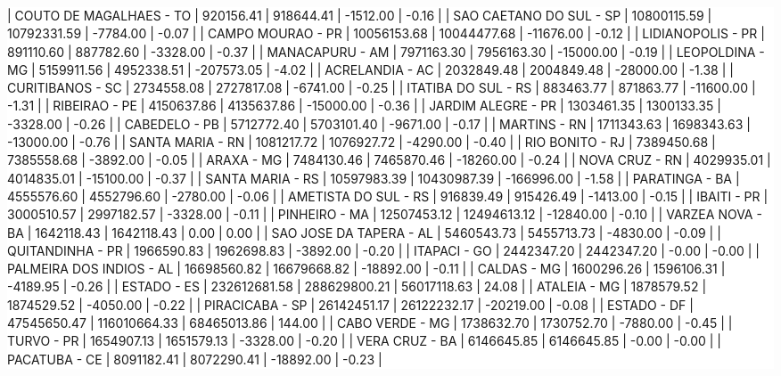 | COUTO DE MAGALHAES - TO | 920156.41 | 918644.41 | -1512.00 | -0.16 |
| SAO CAETANO DO SUL - SP | 10800115.59 | 10792331.59 | -7784.00 | -0.07 |
| CAMPO MOURAO - PR | 10056153.68 | 10044477.68 | -11676.00 | -0.12 |
| LIDIANOPOLIS - PR | 891110.60 | 887782.60 | -3328.00 | -0.37 |
| MANACAPURU - AM | 7971163.30 | 7956163.30 | -15000.00 | -0.19 |
| LEOPOLDINA - MG | 5159911.56 | 4952338.51 | -207573.05 | -4.02 |
| ACRELANDIA - AC | 2032849.48 | 2004849.48 | -28000.00 | -1.38 |
| CURITIBANOS - SC | 2734558.08 | 2727817.08 | -6741.00 | -0.25 |
| ITATIBA DO SUL - RS | 883463.77 | 871863.77 | -11600.00 | -1.31 |
| RIBEIRAO - PE | 4150637.86 | 4135637.86 | -15000.00 | -0.36 |
| JARDIM ALEGRE - PR | 1303461.35 | 1300133.35 | -3328.00 | -0.26 |
| CABEDELO - PB | 5712772.40 | 5703101.40 | -9671.00 | -0.17 |
| MARTINS - RN | 1711343.63 | 1698343.63 | -13000.00 | -0.76 |
| SANTA MARIA - RN | 1081217.72 | 1076927.72 | -4290.00 | -0.40 |
| RIO BONITO - RJ | 7389450.68 | 7385558.68 | -3892.00 | -0.05 |
| ARAXA - MG | 7484130.46 | 7465870.46 | -18260.00 | -0.24 |
| NOVA CRUZ - RN | 4029935.01 | 4014835.01 | -15100.00 | -0.37 |
| SANTA MARIA - RS | 10597983.39 | 10430987.39 | -166996.00 | -1.58 |
| PARATINGA - BA | 4555576.60 | 4552796.60 | -2780.00 | -0.06 |
| AMETISTA DO SUL - RS | 916839.49 | 915426.49 | -1413.00 | -0.15 |
| IBAITI - PR | 3000510.57 | 2997182.57 | -3328.00 | -0.11 |
| PINHEIRO - MA | 12507453.12 | 12494613.12 | -12840.00 | -0.10 |
| VARZEA NOVA - BA | 1642118.43 | 1642118.43 | 0.00 | 0.00 |
| SAO JOSE DA TAPERA - AL | 5460543.73 | 5455713.73 | -4830.00 | -0.09 |
| QUITANDINHA - PR | 1966590.83 | 1962698.83 | -3892.00 | -0.20 |
| ITAPACI - GO | 2442347.20 | 2442347.20 | -0.00 | -0.00 |
| PALMEIRA DOS INDIOS - AL | 16698560.82 | 16679668.82 | -18892.00 | -0.11 |
| CALDAS - MG | 1600296.26 | 1596106.31 | -4189.95 | -0.26 |
| ESTADO - ES | 232612681.58 | 288629800.21 | 56017118.63 | 24.08 |
| ATALEIA - MG | 1878579.52 | 1874529.52 | -4050.00 | -0.22 |
| PIRACICABA - SP | 26142451.17 | 26122232.17 | -20219.00 | -0.08 |
| ESTADO - DF | 47545650.47 | 116010664.33 | 68465013.86 | 144.00 |
| CABO VERDE - MG | 1738632.70 | 1730752.70 | -7880.00 | -0.45 |
| TURVO - PR | 1654907.13 | 1651579.13 | -3328.00 | -0.20 |
| VERA CRUZ - BA | 6146645.85 | 6146645.85 | -0.00 | -0.00 |
| PACATUBA - CE | 8091182.41 | 8072290.41 | -18892.00 | -0.23 |
